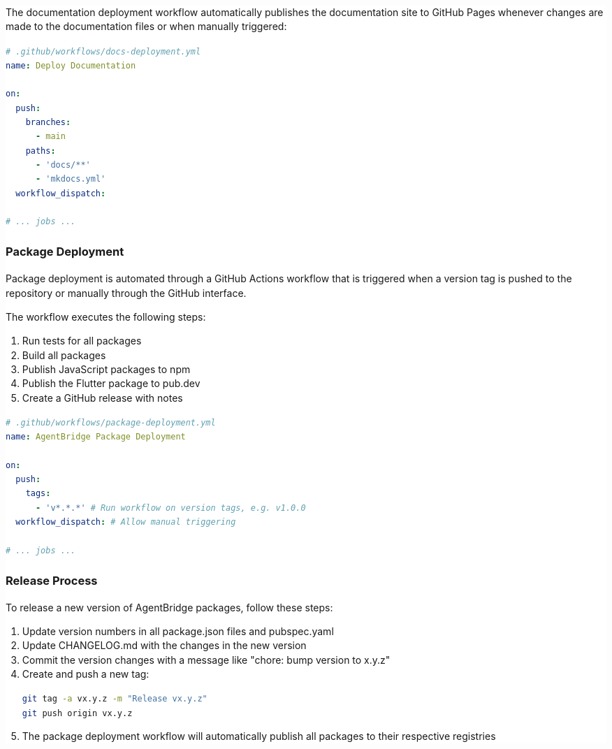 The documentation deployment workflow automatically publishes the documentation site to GitHub Pages whenever changes are made to the documentation files or when manually triggered:

```yaml
# .github/workflows/docs-deployment.yml
name: Deploy Documentation

on:
  push:
    branches:
      - main
    paths:
      - 'docs/**'
      - 'mkdocs.yml'
  workflow_dispatch:

# ... jobs ...
```

### Package Deployment

Package deployment is automated through a GitHub Actions workflow that is triggered when a version tag is pushed to the repository or manually through the GitHub interface.

The workflow executes the following steps:

1. Run tests for all packages
2. Build all packages
3. Publish JavaScript packages to npm
4. Publish the Flutter package to pub.dev
5. Create a GitHub release with notes

```yaml
# .github/workflows/package-deployment.yml
name: AgentBridge Package Deployment

on:
  push:
    tags:
      - 'v*.*.*' # Run workflow on version tags, e.g. v1.0.0
  workflow_dispatch: # Allow manual triggering

# ... jobs ...
```

### Release Process

To release a new version of AgentBridge packages, follow these steps:

1. Update version numbers in all package.json files and pubspec.yaml
2. Update CHANGELOG.md with the changes in the new version
3. Commit the version changes with a message like "chore: bump version to x.y.z"
4. Create and push a new tag:
   ```bash
   git tag -a vx.y.z -m "Release vx.y.z"
   git push origin vx.y.z
   ```
5. The package deployment workflow will automatically publish all packages to their respective registries
